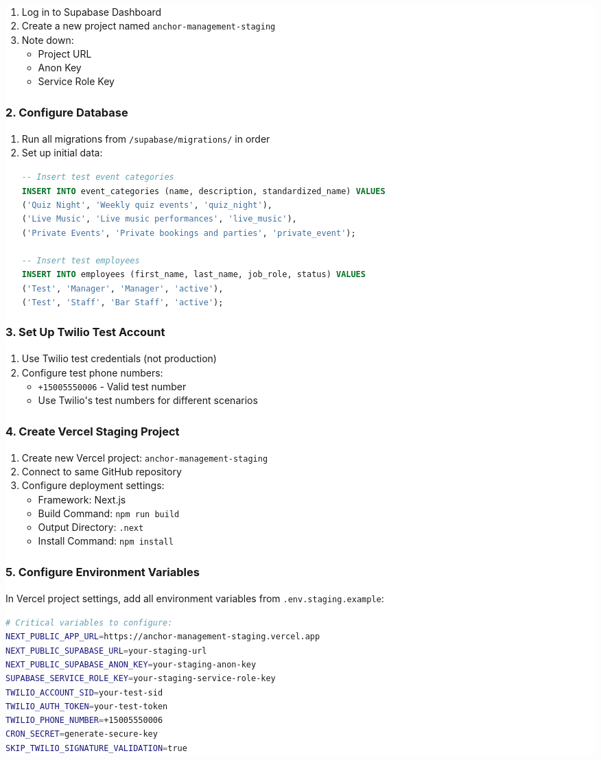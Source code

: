 1. Log in to Supabase Dashboard
2. Create a new project named `anchor-management-staging`
3. Note down:
   - Project URL
   - Anon Key
   - Service Role Key

### 2. Configure Database

1. Run all migrations from `/supabase/migrations/` in order
2. Set up initial data:
   ```sql
   -- Insert test event categories
   INSERT INTO event_categories (name, description, standardized_name) VALUES
   ('Quiz Night', 'Weekly quiz events', 'quiz_night'),
   ('Live Music', 'Live music performances', 'live_music'),
   ('Private Events', 'Private bookings and parties', 'private_event');
   
   -- Insert test employees
   INSERT INTO employees (first_name, last_name, job_role, status) VALUES
   ('Test', 'Manager', 'Manager', 'active'),
   ('Test', 'Staff', 'Bar Staff', 'active');
   ```

### 3. Set Up Twilio Test Account

1. Use Twilio test credentials (not production)
2. Configure test phone numbers:
   - `+15005550006` - Valid test number
   - Use Twilio's test numbers for different scenarios

### 4. Create Vercel Staging Project

1. Create new Vercel project: `anchor-management-staging`
2. Connect to same GitHub repository
3. Configure deployment settings:
   - Framework: Next.js
   - Build Command: `npm run build`
   - Output Directory: `.next`
   - Install Command: `npm install`

### 5. Configure Environment Variables

In Vercel project settings, add all environment variables from `.env.staging.example`:

```bash
# Critical variables to configure:
NEXT_PUBLIC_APP_URL=https://anchor-management-staging.vercel.app
NEXT_PUBLIC_SUPABASE_URL=your-staging-url
NEXT_PUBLIC_SUPABASE_ANON_KEY=your-staging-anon-key
SUPABASE_SERVICE_ROLE_KEY=your-staging-service-role-key
TWILIO_ACCOUNT_SID=your-test-sid
TWILIO_AUTH_TOKEN=your-test-token
TWILIO_PHONE_NUMBER=+15005550006
CRON_SECRET=generate-secure-key
SKIP_TWILIO_SIGNATURE_VALIDATION=true
```
